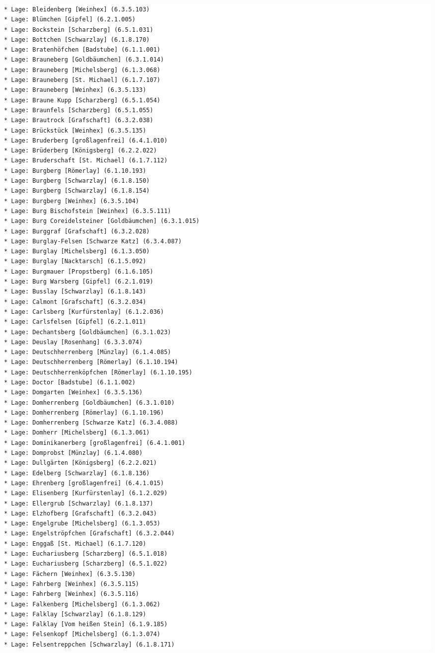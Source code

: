     * Lage: Bleidenberg [Weinhex] (6.3.5.103)
    * Lage: Blümchen [Gipfel] (6.2.1.005)
    * Lage: Bockstein [Scharzberg] (6.5.1.031)
    * Lage: Bottchen [Schwarzlay] (6.1.8.170)
    * Lage: Bratenhöfchen [Badstube] (6.1.1.001)
    * Lage: Brauneberg [Goldbäumchen] (6.3.1.014)
    * Lage: Brauneberg [Michelsberg] (6.1.3.068)
    * Lage: Brauneberg [St. Michael] (6.1.7.107)
    * Lage: Brauneberg [Weinhex] (6.3.5.133)
    * Lage: Braune Kupp [Scharzberg] (6.5.1.054)
    * Lage: Braunfels [Scharzberg] (6.5.1.055)
    * Lage: Brautrock [Grafschaft] (6.3.2.038)
    * Lage: Brückstück [Weinhex] (6.3.5.135)
    * Lage: Bruderberg [großlagenfrei] (6.4.1.010)
    * Lage: Brüderberg [Königsberg] (6.2.2.022)
    * Lage: Bruderschaft [St. Michael] (6.1.7.112)
    * Lage: Burgberg [Römerlay] (6.1.10.193)
    * Lage: Burgberg [Schwarzlay] (6.1.8.150)
    * Lage: Burgberg [Schwarzlay] (6.1.8.154)
    * Lage: Burgberg [Weinhex] (6.3.5.104)
    * Lage: Burg Bischofstein [Weinhex] (6.3.5.111)
    * Lage: Burg Coreidelsteiner [Goldbäumchen] (6.3.1.015)
    * Lage: Burggraf [Grafschaft] (6.3.2.028)
    * Lage: Burglay-Felsen [Schwarze Katz] (6.3.4.087)
    * Lage: Burglay [Michelsberg] (6.1.3.050)
    * Lage: Burglay [Nacktarsch] (6.1.5.092)
    * Lage: Burgmauer [Propstberg] (6.1.6.105)
    * Lage: Burg Warsberg [Gipfel] (6.2.1.019)
    * Lage: Busslay [Schwarzlay] (6.1.8.143)
    * Lage: Calmont [Grafschaft] (6.3.2.034)
    * Lage: Carlsberg [Kurfürstenlay] (6.1.2.036)
    * Lage: Carlsfelsen [Gipfel] (6.2.1.011)
    * Lage: Dechantsberg [Goldbäumchen] (6.3.1.023)
    * Lage: Deuslay [Rosenhang] (6.3.3.074)
    * Lage: Deutschherrenberg [Münzlay] (6.1.4.085)
    * Lage: Deutschherrenberg [Römerlay] (6.1.10.194)
    * Lage: Deutschherrenköpfchen [Römerlay] (6.1.10.195)
    * Lage: Doctor [Badstube] (6.1.1.002)
    * Lage: Domgarten [Weinhex] (6.3.5.136)
    * Lage: Domherrenberg [Goldbäumchen] (6.3.1.010)
    * Lage: Domherrenberg [Römerlay] (6.1.10.196)
    * Lage: Domherrenberg [Schwarze Katz] (6.3.4.088)
    * Lage: Domherr [Michelsberg] (6.1.3.061)
    * Lage: Dominikanerberg [großlagenfrei] (6.4.1.001)
    * Lage: Domprobst [Münzlay] (6.1.4.080)
    * Lage: Dullgärten [Königsberg] (6.2.2.021)
    * Lage: Edelberg [Schwarzlay] (6.1.8.136)
    * Lage: Ehrenberg [großlagenfrei] (6.4.1.015)
    * Lage: Elisenberg [Kurfürstenlay] (6.1.2.029)
    * Lage: Ellergrub [Schwarzlay] (6.1.8.137)
    * Lage: Elzhofberg [Grafschaft] (6.3.2.043)
    * Lage: Engelgrube [Michelsberg] (6.1.3.053)
    * Lage: Engelströpfchen [Grafschaft] (6.3.2.044)
    * Lage: Enggaß [St. Michael] (6.1.7.120)
    * Lage: Euchariusberg [Scharzberg] (6.5.1.018)
    * Lage: Euchariusberg [Scharzberg] (6.5.1.022)
    * Lage: Fächern [Weinhex] (6.3.5.130)
    * Lage: Fahrberg [Weinhex] (6.3.5.115)
    * Lage: Fahrberg [Weinhex] (6.3.5.116)
    * Lage: Falkenberg [Michelsberg] (6.1.3.062)
    * Lage: Falklay [Schwarzlay] (6.1.8.129)
    * Lage: Falklay [Vom heißen Stein] (6.1.9.185)
    * Lage: Felsenkopf [Michelsberg] (6.1.3.074)
    * Lage: Felsentreppchen [Schwarzlay] (6.1.8.171)